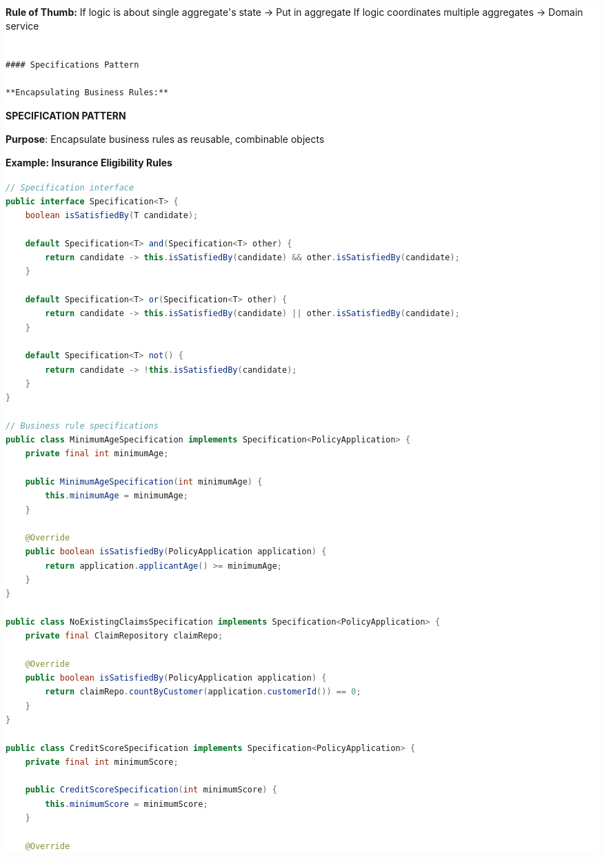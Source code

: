 **Rule of Thumb:**
If logic is about single aggregate's state → Put in aggregate
If logic coordinates multiple aggregates → Domain service
```

#### Specifications Pattern

**Encapsulating Business Rules:**

```
**SPECIFICATION PATTERN**

**Purpose**: Encapsulate business rules as reusable, combinable objects

**Example: Insurance Eligibility Rules**

```java
// Specification interface
public interface Specification<T> {
    boolean isSatisfiedBy(T candidate);
    
    default Specification<T> and(Specification<T> other) {
        return candidate -> this.isSatisfiedBy(candidate) && other.isSatisfiedBy(candidate);
    }
    
    default Specification<T> or(Specification<T> other) {
        return candidate -> this.isSatisfiedBy(candidate) || other.isSatisfiedBy(candidate);
    }
    
    default Specification<T> not() {
        return candidate -> !this.isSatisfiedBy(candidate);
    }
}

// Business rule specifications
public class MinimumAgeSpecification implements Specification<PolicyApplication> {
    private final int minimumAge;
    
    public MinimumAgeSpecification(int minimumAge) {
        this.minimumAge = minimumAge;
    }
    
    @Override
    public boolean isSatisfiedBy(PolicyApplication application) {
        return application.applicantAge() >= minimumAge;
    }
}

public class NoExistingClaimsSpecification implements Specification<PolicyApplication> {
    private final ClaimRepository claimRepo;
    
    @Override
    public boolean isSatisfiedBy(PolicyApplication application) {
        return claimRepo.countByCustomer(application.customerId()) == 0;
    }
}

public class CreditScoreSpecification implements Specification<PolicyApplication> {
    private final int minimumScore;
    
    public CreditScoreSpecification(int minimumScore) {
        this.minimumScore = minimumScore;
    }
    
    @Override
```